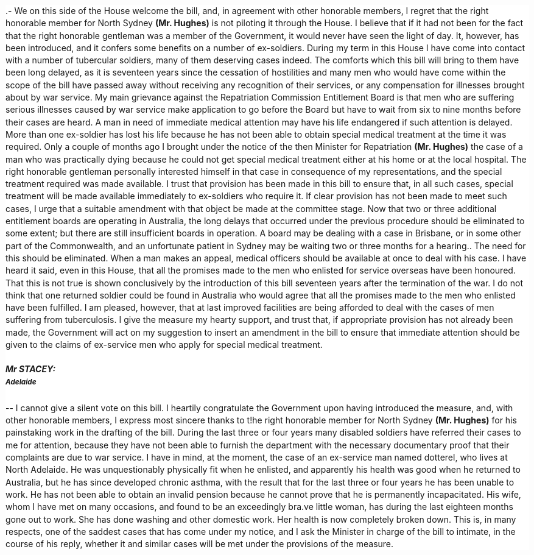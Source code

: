 .- We on this side of the House welcome the bill, and, in agreement with other honorable members, I regret that the right honorable member for North Sydney  **(Mr. Hughes)**  is not piloting it through the House. I believe that if it had not been for the fact that the right honorable gentleman was a member of the Government, it would never have seen the light of day. It, however, has been introduced, and it confers some benefits on a number of ex-soldiers. During my term in this House I have come into contact with a number of tubercular soldiers, many of them deserving cases indeed. The comforts which this bill will bring to them have been long delayed, as it is seventeen years since the cessation of hostilities and many men who would have come within the scope of the bill have passed away without receiving any recognition of their services, or any compensation for illnesses brought about by war service. My main grievance against the Repatriation Commission Entitlement Board is that men who are suffering serious illnesses caused by war service make application to go before the Board but have to wait from six to nine months before their cases are heard. A man in need of immediate medical attention may have his life endangered if such attention is delayed. More than one ex-soldier has lost his life because he has not been able to obtain special medical treatment at the time it was required. Only a couple of months ago I brought under the notice of the then Minister for Repatriation  **(Mr. Hughes)**  the case of a man who was practically dying because he could not get special medical treatment either at his home or at the local hospital. The right honorable gentleman personally interested himself in that case in consequence of my representations, and the special treatment required was made available. I trust that provision has been made in this bill to ensure that, in all such cases, special treatment will be made available immediately to ex-soldiers who require it. If clear provision has not been made to meet such cases, I urge that a suitable amendment with that object be made at the committee stage. Now that two or three additional entitlement boards are operating in Australia, the long delays that occurred under the previous procedure should be eliminated to some extent; but there are still insufficient boards in operation. A board may be dealing with a case in Brisbane, or in some other part of the Commonwealth, and an unfortunate patient in Sydney may be waiting two or three months for a hearing.. The need for this should be eliminated. When a man makes an appeal, medical officers should be available at once to deal with his case. I have heard it said, even in this House, that all the promises made to the men who enlisted for service overseas have been honoured. That this is not true is shown conclusively by the introduction of this bill seventeen years after the termination of the war. I do not think that one returned soldier could be found in Australia who would agree that all the promises made to the men who enlisted have been fulfilled. I am pleased, however, that at last improved facilities are being afforded to deal with the cases of men suffering from tuberculosis. I give the measure my hearty support, and trust that, if appropriate provision has not already been made, the Government will act on my suggestion to insert an amendment in the bill to ensure that immediate attention should be given to the claims of ex-service men who apply for special medical treatment. 

##### Mr STACEY:<br><small class="text-muted">Adelaide</small>

-- I cannot give a silent vote on this bill. I heartily congratulate the Government upon having introduced the measure, and, with other honorable members, I express most sincere thanks to t!he right honorable member for North Sydney  **(Mr. Hughes)**  for his painstaking work in the drafting of the bill. During the last three or four years many disabled soldiers have referred their cases to me for attention, because they have not been able to furnish the department with the necessary documentary proof that their complaints are due to war service. I have in mind, at the moment, the case of an ex-service man named dotterel, who lives at North Adelaide. He was unquestionably physically fit when he enlisted, and apparently his health was good when he returned to Australia, but he has since developed chronic asthma, with the result that for the last three or four years he has been unable to work. He has not been able to obtain an invalid pension because he cannot prove that he is permanently incapacitated.  His  wife, whom I have met on many occasions, and found to be an exceedingly bra.ve little woman, has during the last eighteen months gone out to work. She has done washing and other domestic work.  Her  health is now completely broken down. This is, in many respects, one of the saddest cases that has come under my notice, and I ask the Minister in charge of the bill to intimate, in the course of his reply, whether it and similar cases will be met under the provisions of the measure. 

